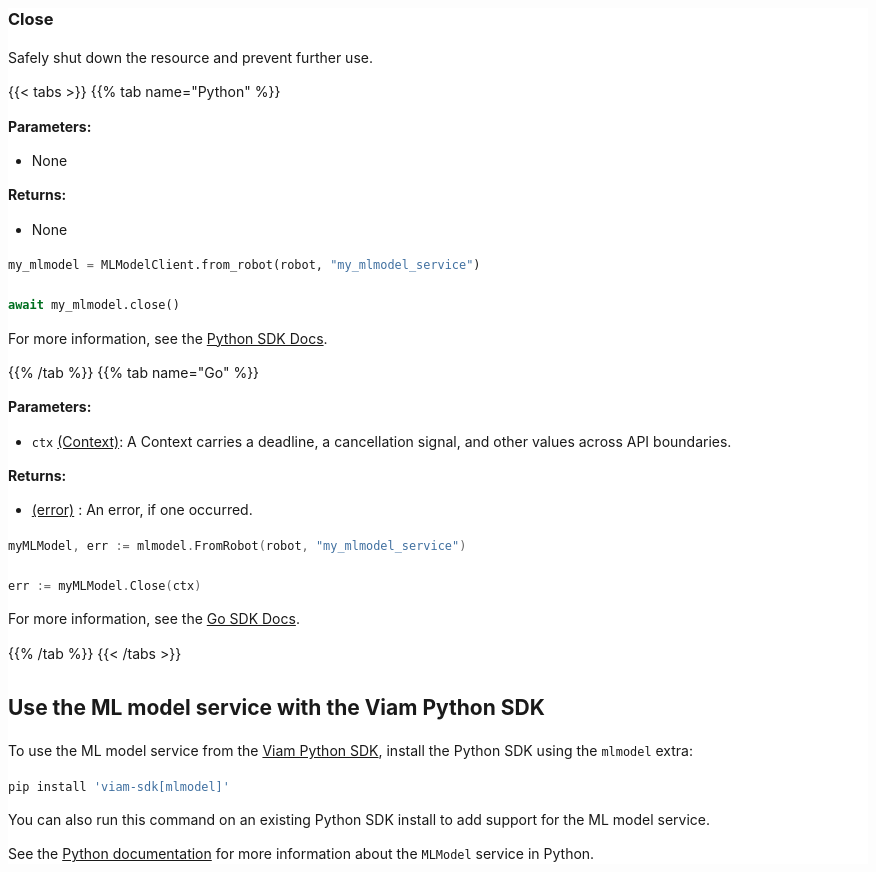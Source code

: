 ### Close

Safely shut down the resource and prevent further use.

{{< tabs >}}
{{% tab name="Python" %}}

**Parameters:**

- None

**Returns:**

- None

```python {class="line-numbers linkable-line-numbers"}
my_mlmodel = MLModelClient.from_robot(robot, "my_mlmodel_service")

await my_mlmodel.close()
```

For more information, see the [Python SDK Docs](https://python.viam.dev/autoapi/viam/services/mlmodel/client/index.html#viam.services.mlmodel.client.MLModelClient.close).

{{% /tab %}}
{{% tab name="Go" %}}

**Parameters:**

- `ctx` [(Context)](https://pkg.go.dev/context): A Context carries a deadline, a cancellation signal, and other values across API boundaries.

**Returns:**

- [(error)](https://pkg.go.dev/builtin#error) : An error, if one occurred.

```go {class="line-numbers linkable-line-numbers"}
myMLModel, err := mlmodel.FromRobot(robot, "my_mlmodel_service")

err := myMLModel.Close(ctx)
```

For more information, see the [Go SDK Docs](https://pkg.go.dev/go.viam.com/rdk/resource#Resource).

{{% /tab %}}
{{< /tabs >}}

## Use the ML model service with the Viam Python SDK

To use the ML model service from the [Viam Python SDK](https://python.viam.dev/), install the Python SDK using the `mlmodel` extra:

```sh {class="command-line" data-prompt="$"}
pip install 'viam-sdk[mlmodel]'
```

You can also run this command on an existing Python SDK install to add support for the ML model service.

See the [Python documentation](https://python.viam.dev/autoapi/viam/services/mlmodel/mlmodel/index.html#viam.services.mlmodel.mlmodel.MLModel) for more information about the `MLModel` service in Python.
